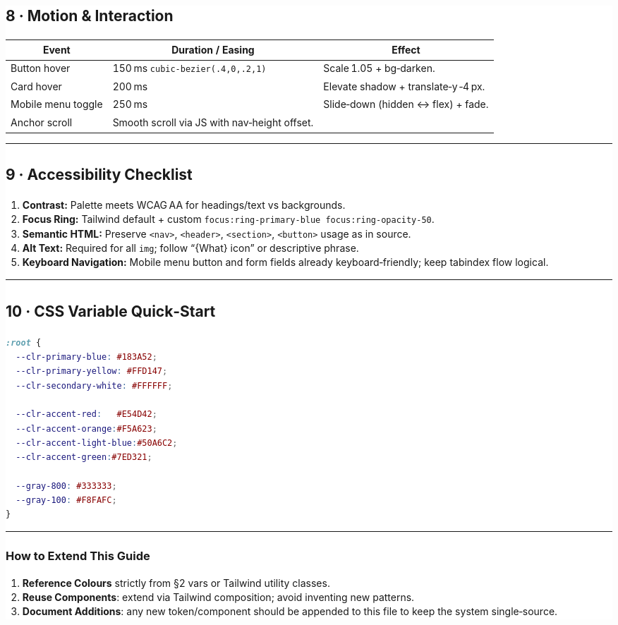 
## 8 · Motion & Interaction

| Event              | Duration / Easing                            | Effect                              |
| ------------------ | -------------------------------------------- | ----------------------------------- |
| Button hover       | 150 ms `cubic-bezier(.4,0,.2,1)`             | Scale 1.05 + bg‑darken.             |
| Card hover         | 200 ms                                       | Elevate shadow + translate‑y ‑4 px. |
| Mobile menu toggle | 250 ms                                       | Slide‑down (hidden ↔ flex) + fade.  |
| Anchor scroll      | Smooth scroll via JS with nav‑height offset. |

---

## 9 · Accessibility Checklist

1. **Contrast:** Palette meets WCAG AA for headings/text vs backgrounds.  
2. **Focus Ring:** Tailwind default + custom `focus:ring-primary-blue focus:ring-opacity-50`.  
3. **Semantic HTML:** Preserve `<nav>`, `<header>`, `<section>`, `<button>` usage as in source.  
4. **Alt Text:** Required for all `img`; follow “{What} icon” or descriptive phrase.  
5. **Keyboard Navigation:** Mobile menu button and form fields already keyboard‑friendly; keep tabindex flow logical.

---

## 10 · CSS Variable Quick‑Start

```css
:root {
  --clr-primary-blue: #183A52;
  --clr-primary-yellow: #FFD147;
  --clr-secondary-white: #FFFFFF;

  --clr-accent-red:   #E54D42;
  --clr-accent-orange:#F5A623;
  --clr-accent-light-blue:#50A6C2;
  --clr-accent-green:#7ED321;

  --gray-800: #333333;
  --gray-100: #F8FAFC;
}
```

---

### How to Extend This Guide

1. **Reference Colours** strictly from §2 vars or Tailwind utility classes.  
2. **Reuse Components**: extend via Tailwind composition; avoid inventing new patterns.  
3. **Document Additions**: any new token/component should be appended to this file to keep the system single‑source.